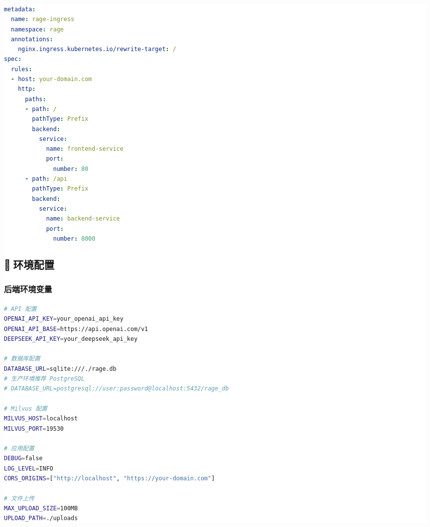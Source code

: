 ```yaml
metadata:
  name: rage-ingress
  namespace: rage
  annotations:
    nginx.ingress.kubernetes.io/rewrite-target: /
spec:
  rules:
  - host: your-domain.com
    http:
      paths:
      - path: /
        pathType: Prefix
        backend:
          service:
            name: frontend-service
            port:
              number: 80
      - path: /api
        pathType: Prefix
        backend:
          service:
            name: backend-service
            port:
              number: 8000
```

## 🔐 环境配置

### 后端环境变量

```bash
# API 配置
OPENAI_API_KEY=your_openai_api_key
OPENAI_API_BASE=https://api.openai.com/v1
DEEPSEEK_API_KEY=your_deepseek_api_key

# 数据库配置
DATABASE_URL=sqlite:///./rage.db
# 生产环境推荐 PostgreSQL
# DATABASE_URL=postgresql://user:password@localhost:5432/rage_db

# Milvus 配置
MILVUS_HOST=localhost
MILVUS_PORT=19530

# 应用配置
DEBUG=false
LOG_LEVEL=INFO
CORS_ORIGINS=["http://localhost", "https://your-domain.com"]

# 文件上传
MAX_UPLOAD_SIZE=100MB
UPLOAD_PATH=./uploads
```
